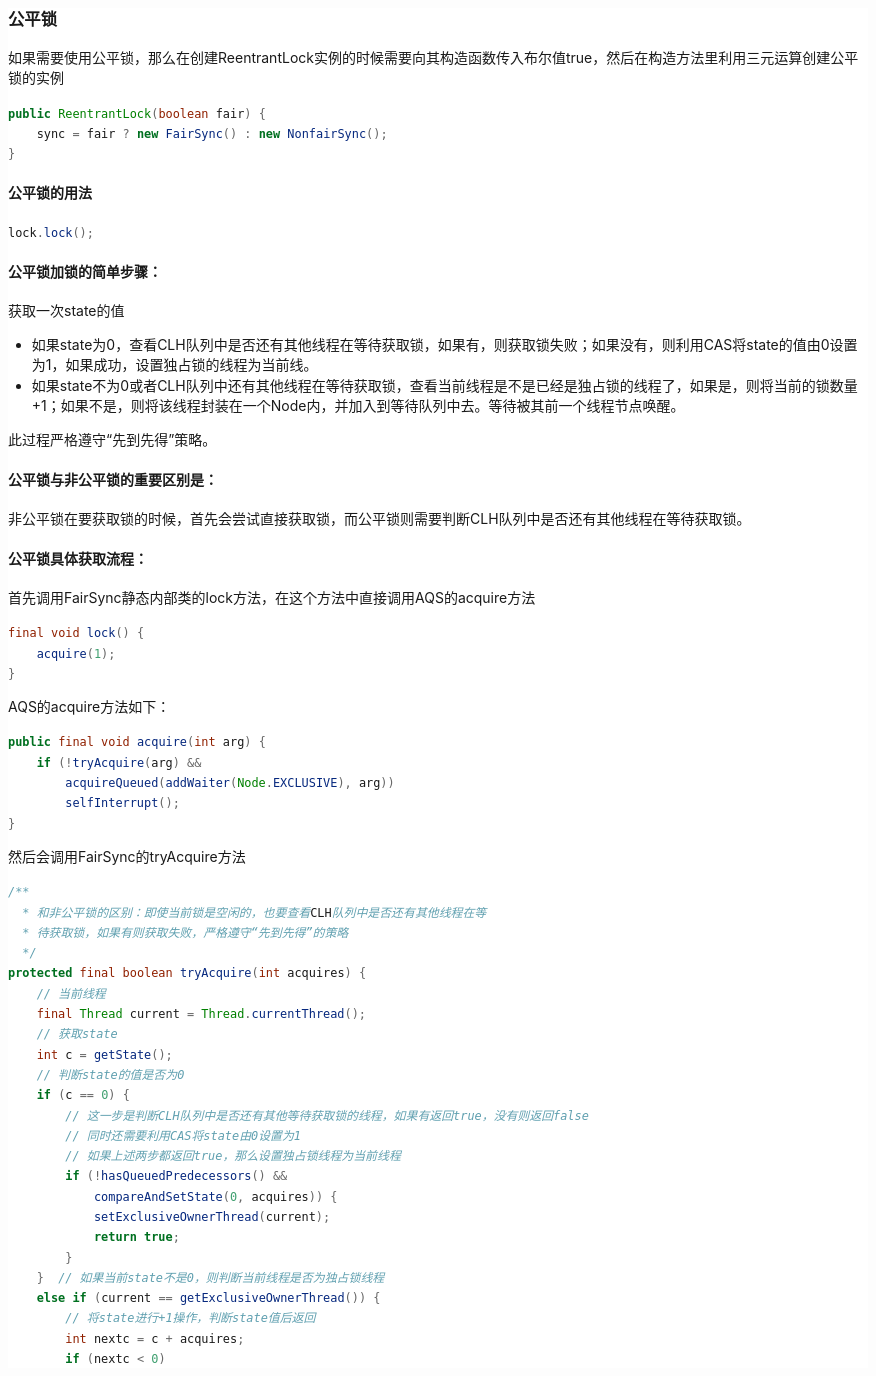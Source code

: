 ### 公平锁
如果需要使用公平锁，那么在创建ReentrantLock实例的时候需要向其构造函数传入布尔值true，然后在构造方法里利用三元运算创建公平锁的实例

```java
public ReentrantLock(boolean fair) {
    sync = fair ? new FairSync() : new NonfairSync();
}
```
#### 公平锁的用法
```java
lock.lock();
```
#### 公平锁加锁的简单步骤：
获取一次state的值
- 如果state为0，查看CLH队列中是否还有其他线程在等待获取锁，如果有，则获取锁失败；如果没有，则利用CAS将state的值由0设置为1，如果成功，设置独占锁的线程为当前线。
- 如果state不为0或者CLH队列中还有其他线程在等待获取锁，查看当前线程是不是已经是独占锁的线程了，如果是，则将当前的锁数量+1；如果不是，则将该线程封装在一个Node内，并加入到等待队列中去。等待被其前一个线程节点唤醒。

此过程严格遵守“先到先得”策略。
#### 公平锁与非公平锁的重要区别是：
非公平锁在要获取锁的时候，首先会尝试直接获取锁，而公平锁则需要判断CLH队列中是否还有其他线程在等待获取锁。

#### 公平锁具体获取流程：

首先调用FairSync静态内部类的lock方法，在这个方法中直接调用AQS的acquire方法
```java
final void lock() {
    acquire(1);
}
```
AQS的acquire方法如下：

```java
public final void acquire(int arg) {
    if (!tryAcquire(arg) &&
        acquireQueued(addWaiter(Node.EXCLUSIVE), arg))
        selfInterrupt();
}
```
然后会调用FairSync的tryAcquire方法

```java
/**
  * 和非公平锁的区别：即使当前锁是空闲的，也要查看CLH队列中是否还有其他线程在等
  * 待获取锁，如果有则获取失败，严格遵守“先到先得”的策略  
  */
protected final boolean tryAcquire(int acquires) {
    // 当前线程
    final Thread current = Thread.currentThread();
    // 获取state
    int c = getState();
    // 判断state的值是否为0
    if (c == 0) {
        // 这一步是判断CLH队列中是否还有其他等待获取锁的线程，如果有返回true，没有则返回false
        // 同时还需要利用CAS将state由0设置为1
        // 如果上述两步都返回true，那么设置独占锁线程为当前线程
        if (!hasQueuedPredecessors() &&
            compareAndSetState(0, acquires)) {
            setExclusiveOwnerThread(current);
            return true;
        }
    }  // 如果当前state不是0，则判断当前线程是否为独占锁线程
    else if (current == getExclusiveOwnerThread()) {
        // 将state进行+1操作，判断state值后返回
        int nextc = c + acquires;
        if (nextc < 0)
```